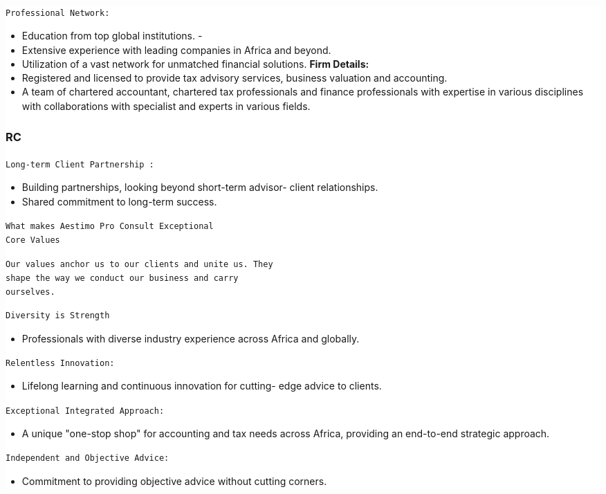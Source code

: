 
```
Professional Network:
```
- Education from top global institutions. -
- Extensive experience with leading companies in Africa and
    beyond.
- Utilization of a vast network for unmatched financial solutions.
**Firm Details:**
- Registered and licensed to provide tax advisory services,
    business valuation and accounting.
- A team of chartered accountant, chartered tax professionals
    and finance professionals with expertise in various disciplines
    with collaborations with specialist and experts in various fields.


### RC

```
Long-term Client Partnership :
```
- Building partnerships, looking beyond short-term advisor-
    client relationships.
- Shared commitment to long-term success.

```
What makes Aestimo Pro Consult Exceptional
Core Values
```
```
Our values anchor us to our clients and unite us. They
shape the way we conduct our business and carry
ourselves.
```
```
Diversity is Strength
```
- Professionals with diverse industry experience across
    Africa and globally.

```
Relentless Innovation:
```
- Lifelong learning and continuous innovation for cutting-
    edge advice to clients.

```
Exceptional Integrated Approach:
```
- A unique "one-stop shop" for accounting and tax
    needs across Africa, providing an end-to-end
    strategic approach.

```
Independent and Objective Advice:
```
- Commitment to providing objective advice without
    cutting corners.
